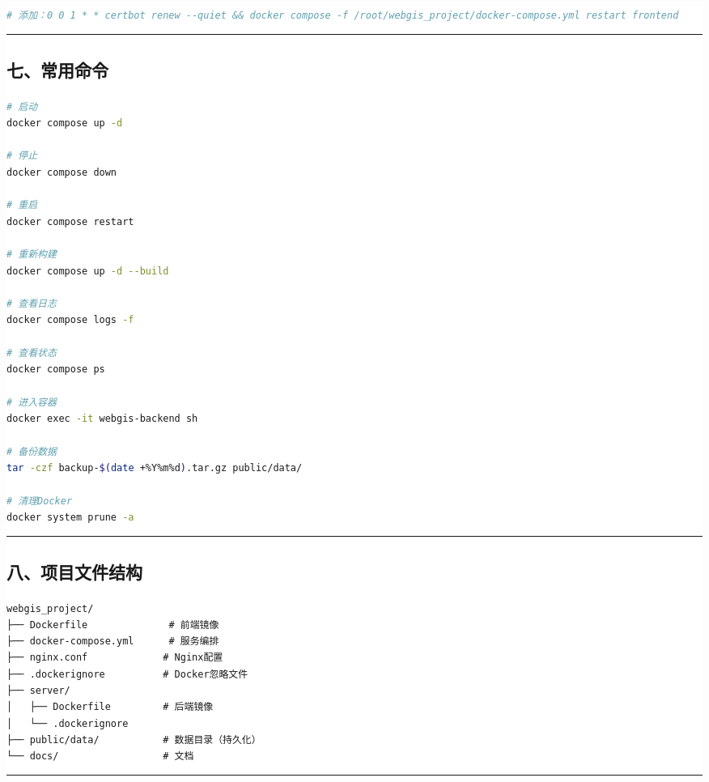 ```bash
# 添加：0 0 1 * * certbot renew --quiet && docker compose -f /root/webgis_project/docker-compose.yml restart frontend
```

---

## 七、常用命令

```bash
# 启动
docker compose up -d

# 停止
docker compose down

# 重启
docker compose restart

# 重新构建
docker compose up -d --build

# 查看日志
docker compose logs -f

# 查看状态
docker compose ps

# 进入容器
docker exec -it webgis-backend sh

# 备份数据
tar -czf backup-$(date +%Y%m%d).tar.gz public/data/

# 清理Docker
docker system prune -a
```

---

## 八、项目文件结构

```
webgis_project/
├── Dockerfile              # 前端镜像
├── docker-compose.yml      # 服务编排
├── nginx.conf             # Nginx配置
├── .dockerignore          # Docker忽略文件
├── server/
│   ├── Dockerfile         # 后端镜像
│   └── .dockerignore
├── public/data/           # 数据目录（持久化）
└── docs/                  # 文档
```

---